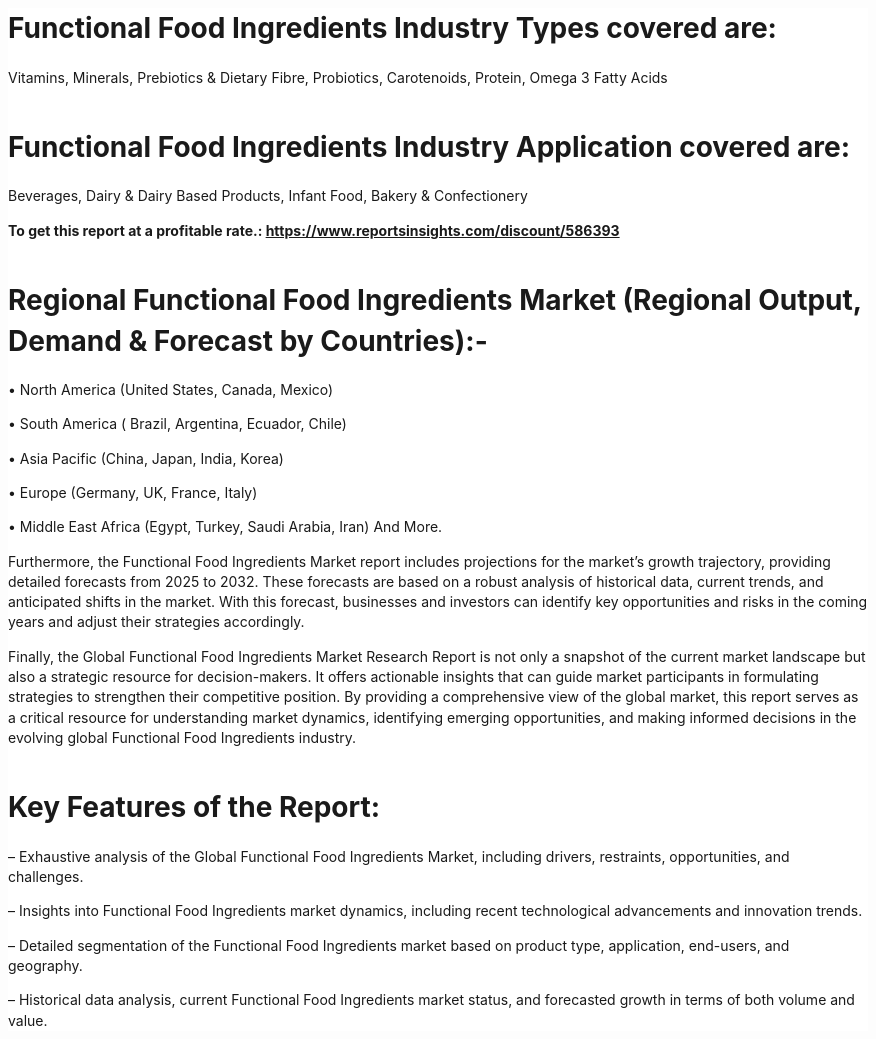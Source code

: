 # <strong>Functional Food Ingredients Industry Types covered are:</strong>

Vitamins, Minerals, Prebiotics & Dietary Fibre, Probiotics, Carotenoids, Protein, Omega 3 Fatty Acids

# <strong>Functional Food Ingredients Industry Application covered are:</strong>

Beverages, Dairy & Dairy Based Products, Infant Food, Bakery & Confectionery

<strong>To get this report at a profitable rate.: <a href=https://www.reportsinsights.com/discount/586393>https://www.reportsinsights.com/discount/586393</a></strong>

# <strong>Regional Functional Food Ingredients Market (Regional Output, Demand &amp; Forecast by Countries):-</strong>

• North America (United States, Canada, Mexico)

• South America ( Brazil, Argentina, Ecuador, Chile)

• Asia Pacific (China, Japan, India, Korea)

• Europe (Germany, UK, France, Italy)

• Middle East Africa (Egypt, Turkey, Saudi Arabia, Iran) And More.

Furthermore, the Functional Food Ingredients Market report includes projections for the market’s growth trajectory, providing detailed forecasts from 2025 to 2032. These forecasts are based on a robust analysis of historical data, current trends, and anticipated shifts in the market. With this forecast, businesses and investors can identify key opportunities and risks in the coming years and adjust their strategies accordingly.

Finally, the Global Functional Food Ingredients Market Research Report is not only a snapshot of the current market landscape but also a strategic resource for decision-makers. It offers actionable insights that can guide market participants in formulating strategies to strengthen their competitive position. By providing a comprehensive view of the global market, this report serves as a critical resource for understanding market dynamics, identifying emerging opportunities, and making informed decisions in the evolving global Functional Food Ingredients industry.

# <strong>Key Features of the Report:</strong>

– Exhaustive analysis of the Global Functional Food Ingredients Market, including drivers, restraints, opportunities, and challenges.

– Insights into Functional Food Ingredients market dynamics, including recent technological advancements and innovation trends.

– Detailed segmentation of the Functional Food Ingredients market based on product type, application, end-users, and geography.

– Historical data analysis, current Functional Food Ingredients market status, and forecasted growth in terms of both volume and value.
